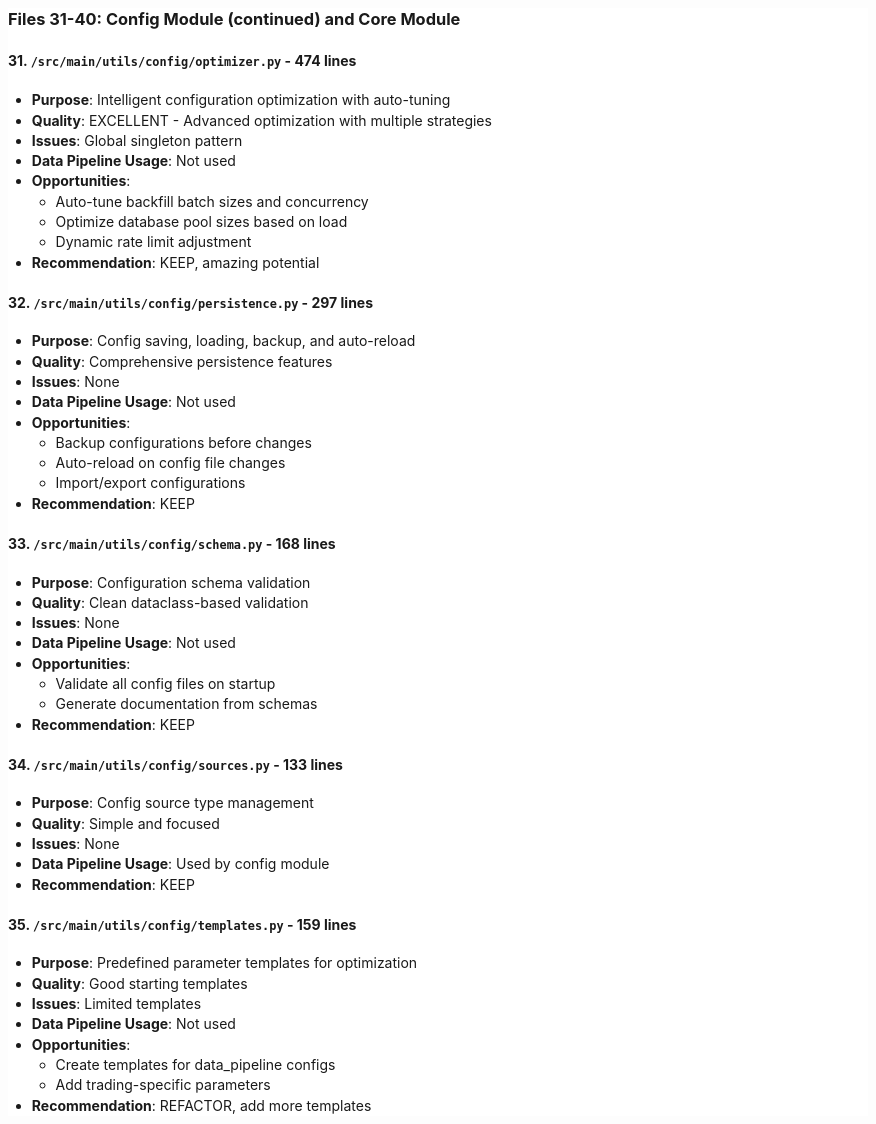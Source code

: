 ### Files 31-40: Config Module (continued) and Core Module

#### 31. `/src/main/utils/config/optimizer.py` - 474 lines
- **Purpose**: Intelligent configuration optimization with auto-tuning
- **Quality**: EXCELLENT - Advanced optimization with multiple strategies
- **Issues**: Global singleton pattern
- **Data Pipeline Usage**: Not used
- **Opportunities**:
  - Auto-tune backfill batch sizes and concurrency
  - Optimize database pool sizes based on load
  - Dynamic rate limit adjustment
- **Recommendation**: KEEP, amazing potential

#### 32. `/src/main/utils/config/persistence.py` - 297 lines
- **Purpose**: Config saving, loading, backup, and auto-reload
- **Quality**: Comprehensive persistence features
- **Issues**: None
- **Data Pipeline Usage**: Not used
- **Opportunities**:
  - Backup configurations before changes
  - Auto-reload on config file changes
  - Import/export configurations
- **Recommendation**: KEEP

#### 33. `/src/main/utils/config/schema.py` - 168 lines
- **Purpose**: Configuration schema validation
- **Quality**: Clean dataclass-based validation
- **Issues**: None
- **Data Pipeline Usage**: Not used
- **Opportunities**:
  - Validate all config files on startup
  - Generate documentation from schemas
- **Recommendation**: KEEP

#### 34. `/src/main/utils/config/sources.py` - 133 lines
- **Purpose**: Config source type management
- **Quality**: Simple and focused
- **Issues**: None
- **Data Pipeline Usage**: Used by config module
- **Recommendation**: KEEP

#### 35. `/src/main/utils/config/templates.py` - 159 lines
- **Purpose**: Predefined parameter templates for optimization
- **Quality**: Good starting templates
- **Issues**: Limited templates
- **Data Pipeline Usage**: Not used
- **Opportunities**:
  - Create templates for data_pipeline configs
  - Add trading-specific parameters
- **Recommendation**: REFACTOR, add more templates

